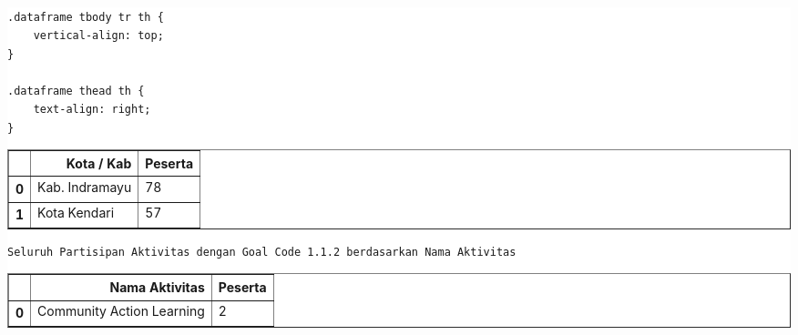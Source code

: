     .dataframe tbody tr th {
        vertical-align: top;
    }

    .dataframe thead th {
        text-align: right;
    }
</style>
<table border="1" class="dataframe">
  <thead>
    <tr style="text-align: right;">
      <th></th>
      <th>Kota / Kab</th>
      <th>Peserta</th>
    </tr>
  </thead>
  <tbody>
    <tr>
      <th>0</th>
      <td>Kab. Indramayu</td>
      <td>78</td>
    </tr>
    <tr>
      <th>1</th>
      <td>Kota Kendari</td>
      <td>57</td>
    </tr>
  </tbody>
</table>
</div>



    
    Seluruh Partisipan Aktivitas dengan Goal Code 1.1.2 berdasarkan Nama Aktivitas





<div>
<style scoped>
    .dataframe tbody tr th:only-of-type {
        vertical-align: middle;
    }

    .dataframe tbody tr th {
        vertical-align: top;
    }

    .dataframe thead th {
        text-align: right;
    }
</style>
<table border="1" class="dataframe">
  <thead>
    <tr style="text-align: right;">
      <th></th>
      <th>Nama Aktivitas</th>
      <th>Peserta</th>
    </tr>
  </thead>
  <tbody>
    <tr>
      <th>0</th>
      <td>Community Action Learning</td>
      <td>2</td>
    </tr>
    <tr>